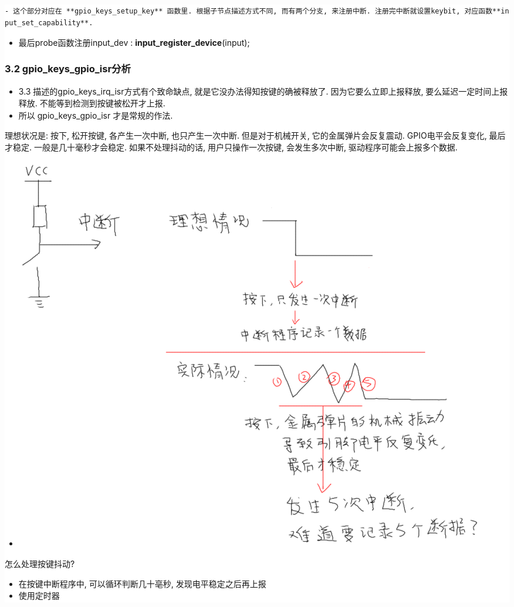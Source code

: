     - 这个部分对应在 **gpio_keys_setup_key** 函数里. 根据子节点描述方式不同, 而有两个分支, 来注册中断. 注册完中断就设置keybit, 对应函数**input_set_capability**.

- 最后probe函数注册input_dev : **input_register_device**(input);

### 3.2  gpio_keys_gpio_isr分析

- 3.3 描述的gpio_keys_irq_isr方式有个致命缺点, 就是它没办法得知按键的确被释放了. 因为它要么立即上报释放, 要么延迟一定时间上报释放. 不能等到检测到按键被松开才上报.
- 所以 gpio_keys_gpio_isr 才是常规的作法.

理想状况是: 按下, 松开按键, 各产生一次中断, 也只产生一次中断.
但是对于机械开关, 它的金属弹片会反复震动. GPIO电平会反复变化, 最后才稳定. 一般是几十毫秒才会稳定. 
如果不处理抖动的话, 用户只操作一次按键, 会发生多次中断, 驱动程序可能会上报多个数据.

- ![](assets/14_gpio_key_debounce.png)

怎么处理按键抖动?

* 在按键中断程序中, 可以循环判断几十亳秒, 发现电平稳定之后再上报
* 使用定时器
